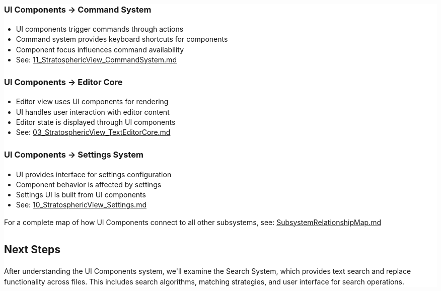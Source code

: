 ### UI Components → Command System
- UI components trigger commands through actions
- Command system provides keyboard shortcuts for components
- Component focus influences command availability
- See: [11_StratosphericView_CommandSystem.md](./11_StratosphericView_CommandSystem.md)

### UI Components → Editor Core
- Editor view uses UI components for rendering
- UI handles user interaction with editor content
- Editor state is displayed through UI components
- See: [03_StratosphericView_TextEditorCore.md](./03_StratosphericView_TextEditorCore.md)

### UI Components → Settings System
- UI provides interface for settings configuration
- Component behavior is affected by settings
- Settings UI is built from UI components
- See: [10_StratosphericView_Settings.md](./10_StratosphericView_Settings.md)

For a complete map of how UI Components connect to all other subsystems, see: [SubsystemRelationshipMap.md](./SubsystemRelationshipMap.md)

## Next Steps

After understanding the UI Components system, we'll examine the Search System, which provides text search and replace functionality across files. This includes search algorithms, matching strategies, and user interface for search operations.